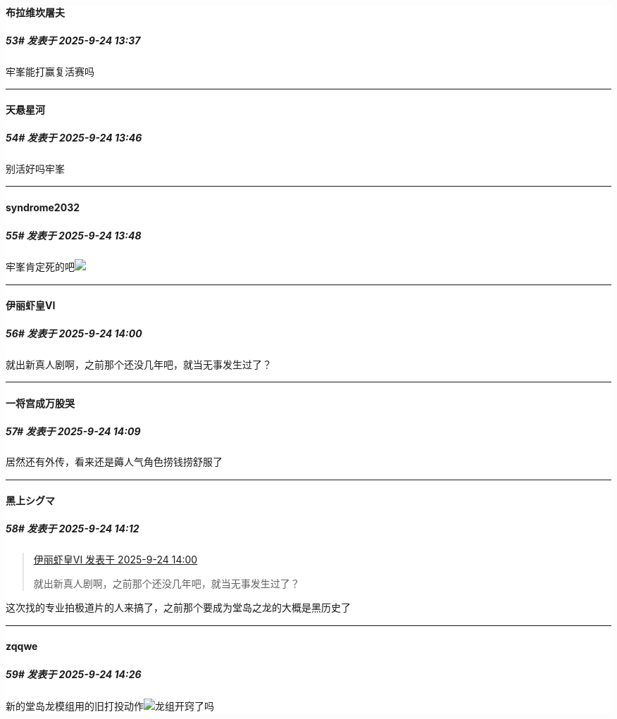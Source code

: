 ####  布拉维坎屠夫  
##### 53#       发表于 2025-9-24 13:37

牢峯能打赢复活赛吗


*****

####  天悬星河  
##### 54#       发表于 2025-9-24 13:46

别活好吗牢峯

*****

####  syndrome2032  
##### 55#       发表于 2025-9-24 13:48

牢峯肯定死的吧<img src="https://static.stage1st.com/image/smiley/face2017/009.gif" referrerpolicy="no-referrer">


*****

####  伊丽虾皇VI  
##### 56#       发表于 2025-9-24 14:00

就出新真人剧啊，之前那个还没几年吧，就当无事发生过了？


*****

####  一将宫成万股哭  
##### 57#       发表于 2025-9-24 14:09

居然还有外传，看来还是薅人气角色捞钱捞舒服了

*****

####  黑上シグマ  
##### 58#       发表于 2025-9-24 14:12

<blockquote><a href="httphttps://stage1st.com/2b/forum.php?mod=redirect&amp;goto=findpost&amp;pid=68481350&amp;ptid=2262271" target="_blank">伊丽虾皇VI 发表于 2025-9-24 14:00</a>

就出新真人剧啊，之前那个还没几年吧，就当无事发生过了？</blockquote>
这次找的专业拍极道片的人来搞了，之前那个要成为堂岛之龙的大概是黑历史了


*****

####  zqqwe  
##### 59#       发表于 2025-9-24 14:26

新的堂岛龙模组用的旧打投动作<img src="https://static.stage1st.com/image/smiley/face2017/077.png" referrerpolicy="no-referrer">龙组开窍了吗

